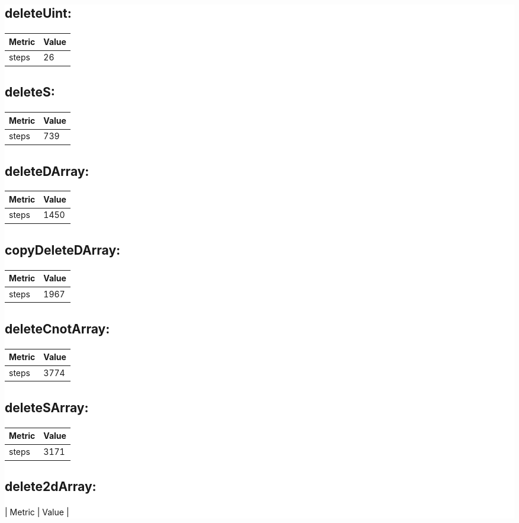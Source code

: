 ## deleteUint:

| Metric | Value |
| ----------- | ----------- |
| steps | 26 |

## deleteS:

| Metric | Value |
| ----------- | ----------- |
| steps | 739 |

## deleteDArray:

| Metric | Value |
| ----------- | ----------- |
| steps | 1450 |

## copyDeleteDArray:

| Metric | Value |
| ----------- | ----------- |
| steps | 1967 |

## deleteCnotArray:

| Metric | Value |
| ----------- | ----------- |
| steps | 3774 |

## deleteSArray:

| Metric | Value |
| ----------- | ----------- |
| steps | 3171 |

## delete2dArray:

| Metric | Value |
